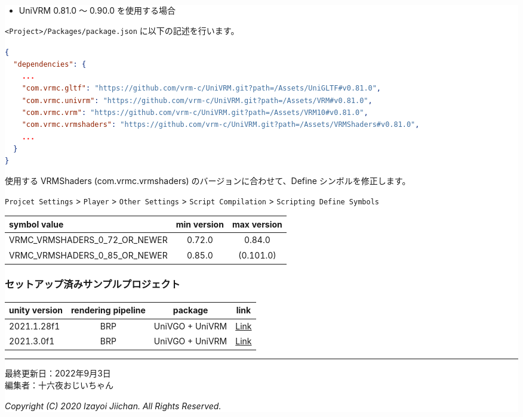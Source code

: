 - UniVRM 0.81.0 ～ 0.90.0 を使用する場合

`<Project>/Packages/package.json` に以下の記述を行います。  

```json
{
  "dependencies": {
    ...
    "com.vrmc.gltf": "https://github.com/vrm-c/UniVRM.git?path=/Assets/UniGLTF#v0.81.0",
    "com.vrmc.univrm": "https://github.com/vrm-c/UniVRM.git?path=/Assets/VRM#v0.81.0",
    "com.vrmc.vrm": "https://github.com/vrm-c/UniVRM.git?path=/Assets/VRM10#v0.81.0",
    "com.vrmc.vrmshaders": "https://github.com/vrm-c/UniVRM.git?path=/Assets/VRMShaders#v0.81.0",
    ...
  }
}
```

使用する VRMShaders (com.vrmc.vrmshaders) のバージョンに合わせて、Define シンボルを修正します。

`Projcet Settings` > `Player` > `Other Settings` > `Script Compilation` > `Scripting Define Symbols`

|symbol value|min version|max version|
|:--|:--:|:--:|
|VRMC_VRMSHADERS_0_72_OR_NEWER|0.72.0|0.84.0|
|VRMC_VRMSHADERS_0_85_OR_NEWER|0.85.0|(0.101.0)|

### セットアップ済みサンプルプロジェクト

|unity version|rendering pipeline|package|link|
|:--|:--:|:--:|:--:|
|2021.1.28f1|BRP|UniVGO + UniVRM|[Link](https://github.com/izayoijiichan/univgo2.sample.unity.project/tree/unity2021.1.brp.univrm)|
|2021.3.0f1|BRP|UniVGO + UniVRM|[Link](https://github.com/izayoijiichan/univgo2.sample.unity.project/tree/unity2021.3.brp.univrm)|

___
最終更新日：2022年9月3日  
編集者：十六夜おじいちゃん

*Copyright (C) 2020 Izayoi Jiichan. All Rights Reserved.*
